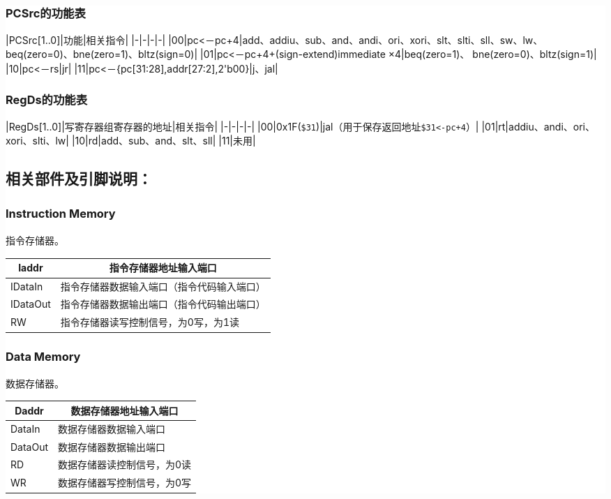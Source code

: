 ### PCSrc的功能表

|PCSrc[1..0]|功能|相关指令|
|-|-|-|-|
|00|pc<－pc+4|add、addiu、sub、and、andi、ori、xori、slt、slti、sll、sw、lw、beq(zero=0)、bne(zero=1)、bltz(sign=0)|
|01|pc<－pc+4+(sign-extend)immediate ×4|beq(zero=1)、    bne(zero=0)、bltz(sign=1)|
|10|pc<－rs|jr|
|11|pc<－{pc[31:28],addr[27:2],2'b00}|j、jal|

### RegDs的功能表

|RegDs[1..0]|写寄存器组寄存器的地址|相关指令|
|-|-|-|-|
|00|0x1F(`$31`)|jal（用于保存返回地址`$31<-pc+4`）|
|01|rt|addiu、andi、ori、xori、slti、lw|
|10|rd|add、sub、and、slt、sll|
|11|未用|

## 相关部件及引脚说明：
### Instruction Memory
指令存储器。

|Iaddr|指令存储器地址输入端口|
|-|-|
|IDataIn|指令存储器数据输入端口（指令代码输入端口）|
|IDataOut|指令存储器数据输出端口（指令代码输出端口）|
|RW|指令存储器读写控制信号，为0写，为1读|

### Data Memory
数据存储器。

|Daddr|数据存储器地址输入端口|
|-|-|
|DataIn|数据存储器数据输入端口|
|DataOut|数据存储器数据输出端口|
|RD|数据存储器读控制信号，为0读|
|WR|数据存储器写控制信号，为0写|
